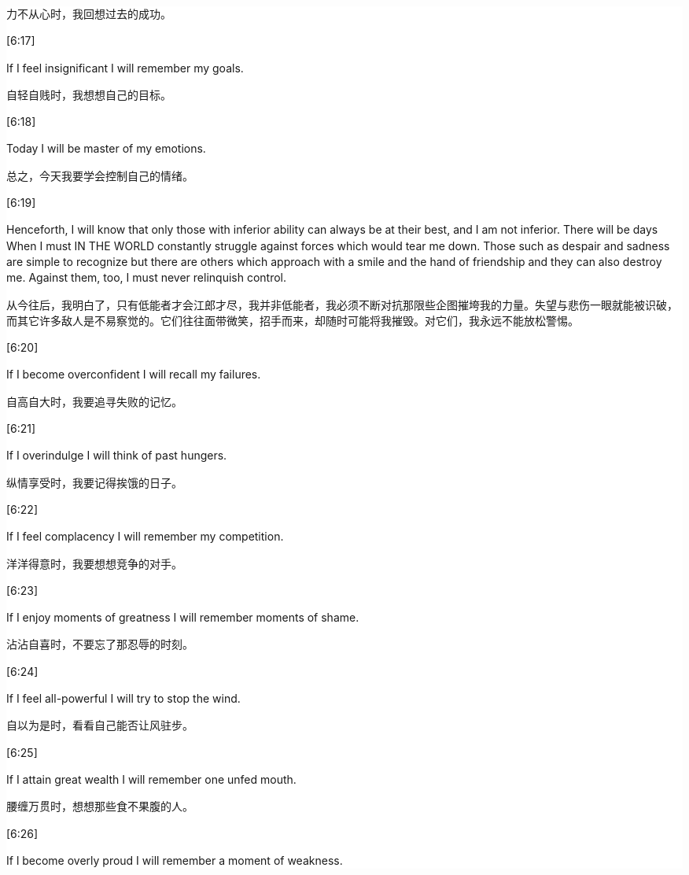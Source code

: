 力不从心时，我回想过去的成功。

[6:17]

If I feel insignificant I will remember my goals.

自轻自贱时，我想想自己的目标。

[6:18]

Today I will be master of my emotions. 

总之，今天我要学会控制自己的情绪。

[6:19]

Henceforth, I will know that only those with inferior ability can always be at their best, and I am not inferior. There will be days When I must IN THE WORLD constantly struggle against forces which would tear me down. Those such as despair and sadness are simple to recognize but there are others which approach with a smile and the hand of friendship and they can also destroy me. Against them, too, I must never relinquish control.

从今往后，我明白了，只有低能者才会江郎才尽，我并非低能者，我必须不断对抗那限些企图摧垮我的力量。失望与悲伤一眼就能被识破，而其它许多敌人是不易察觉的。它们往往面带微笑，招手而来，却随时可能将我摧毁。对它们，我永远不能放松警惕。

[6:20]

If I become overconfident I will recall my failures.

自高自大时，我要追寻失败的记忆。

[6:21]

If I overindulge I will think of past hungers.

纵情享受时，我要记得挨饿的日子。

[6:22]

If I feel complacency I will remember my competition.

洋洋得意时，我要想想竞争的对手。

[6:23]

If I enjoy moments of greatness I will remember moments of shame.

沾沾自喜时，不要忘了那忍辱的时刻。

[6:24]

If I feel all-powerful I will try to stop the wind.

自以为是时，看看自己能否让风驻步。

[6:25]

If I attain great wealth I will remember one unfed mouth.

腰缠万贯时，想想那些食不果腹的人。

[6:26]

If l become overly proud I will remember a moment of weakness.
